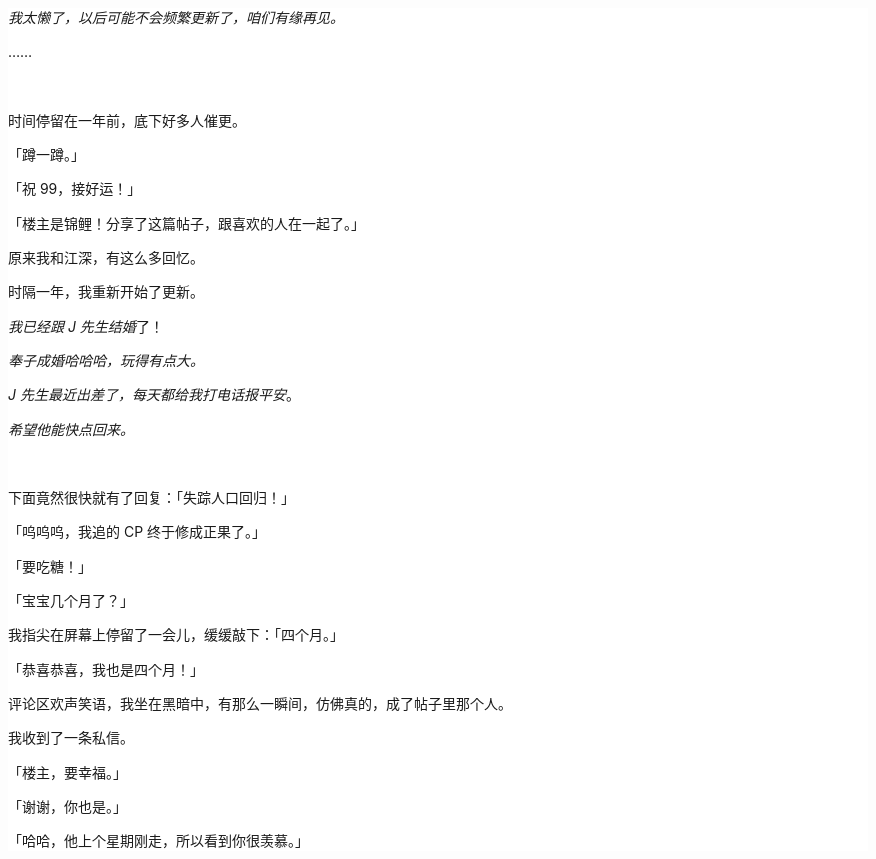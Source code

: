 *我太懒了，以后可能不会频繁更新了，咱们有缘再见。*


……


 


时间停留在一年前，底下好多人催更。


「蹲一蹲。」


「祝 99，接好运！」


「楼主是锦鲤！分享了这篇帖子，跟喜欢的人在一起了。」


原来我和江深，有这么多回忆。


时隔一年，我重新开始了更新。


*我已经跟 J 先生结婚*了！


*奉子成婚哈哈哈，玩得有点大。*


*J 先生最近出差了，每天都给我打电话报平安*。


*希望他能快点回来。*


 


下面竟然很快就有了回复：「失踪人口回归！」


「呜呜呜，我追的 CP 终于修成正果了。」


「要吃糖！」


「宝宝几个月了？」


我指尖在屏幕上停留了一会儿，缓缓敲下：「四个月。」


「恭喜恭喜，我也是四个月！」


评论区欢声笑语，我坐在黑暗中，有那么一瞬间，仿佛真的，成了帖子里那个人。


我收到了一条私信。


「楼主，要幸福。」


「谢谢，你也是。」


「哈哈，他上个星期刚走，所以看到你很羡慕。」
